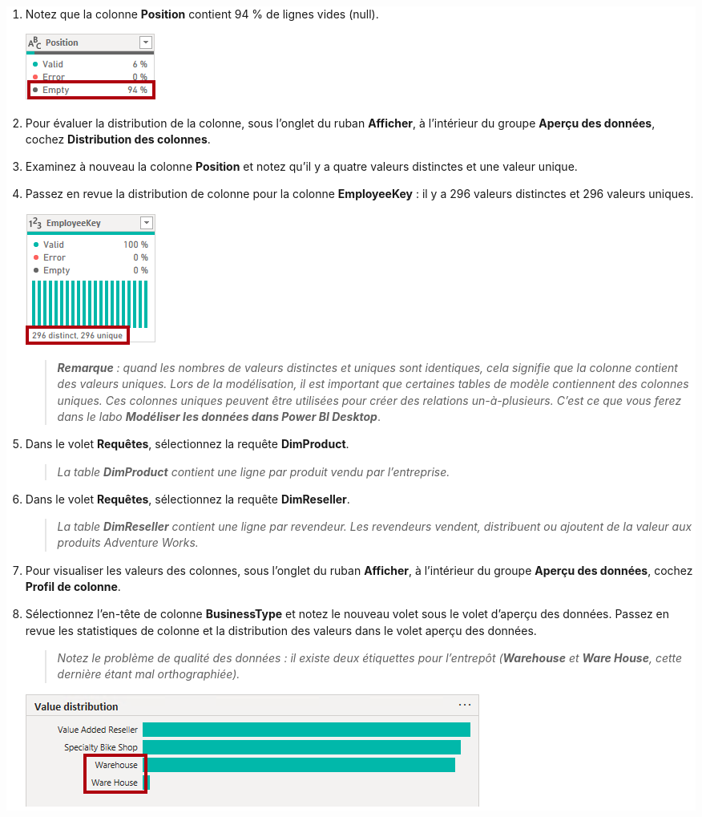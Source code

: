 1. Notez que la colonne **Position** contient 94 % de lignes vides (null).

     ![Qualité de colonne montrant 94 % de lignes vides](Linked_image_Files/01-get-data-in-power-bi_image24.png)

1. Pour évaluer la distribution de la colonne, sous l’onglet du ruban **Afficher**, à l’intérieur du groupe **Aperçu des données**, cochez **Distribution des colonnes**.

1. Examinez à nouveau la colonne **Position** et notez qu’il y a quatre valeurs distinctes et une valeur unique.

1. Passez en revue la distribution de colonne pour la colonne **EmployeeKey** : il y a 296 valeurs distinctes et 296 valeurs uniques.

     ![Distribution de colonne montrant 296 valeurs distinctes et 296 valeurs uniques](Linked_image_Files/01-get-data-in-power-bi_image26.png)

    > ***Remarque** : quand les nombres de valeurs distinctes et uniques sont identiques, cela signifie que la colonne contient des valeurs uniques. Lors de la modélisation, il est important que certaines tables de modèle contiennent des colonnes uniques. Ces colonnes uniques peuvent être utilisées pour créer des relations un-à-plusieurs. C’est ce que vous ferez dans le labo **Modéliser les données dans Power BI Desktop***.

1. Dans le volet **Requêtes**, sélectionnez la requête **DimProduct**.

    > *La table **DimProduct** contient une ligne par produit vendu par l’entreprise.*

1. Dans le volet **Requêtes**, sélectionnez la requête **DimReseller**.

    > *La table **DimReseller** contient une ligne par revendeur. Les revendeurs vendent, distribuent ou ajoutent de la valeur aux produits Adventure Works.*

1. Pour visualiser les valeurs des colonnes, sous l’onglet du ruban **Afficher**, à l’intérieur du groupe **Aperçu des données**, cochez **Profil de colonne**.

1. Sélectionnez l’en-tête de colonne **BusinessType** et notez le nouveau volet sous le volet d’aperçu des données. Passez en revue les statistiques de colonne et la distribution des valeurs dans le volet aperçu des données.

    > *Notez le problème de qualité des données : il existe deux étiquettes pour l’entrepôt (**Warehouse** et **Ware House**, cette dernière étant mal orthographiée).*

     ![Distribution des valeurs pour la colonne BusinessType](Linked_image_Files/01-get-data-in-power-bi_image31.png)
